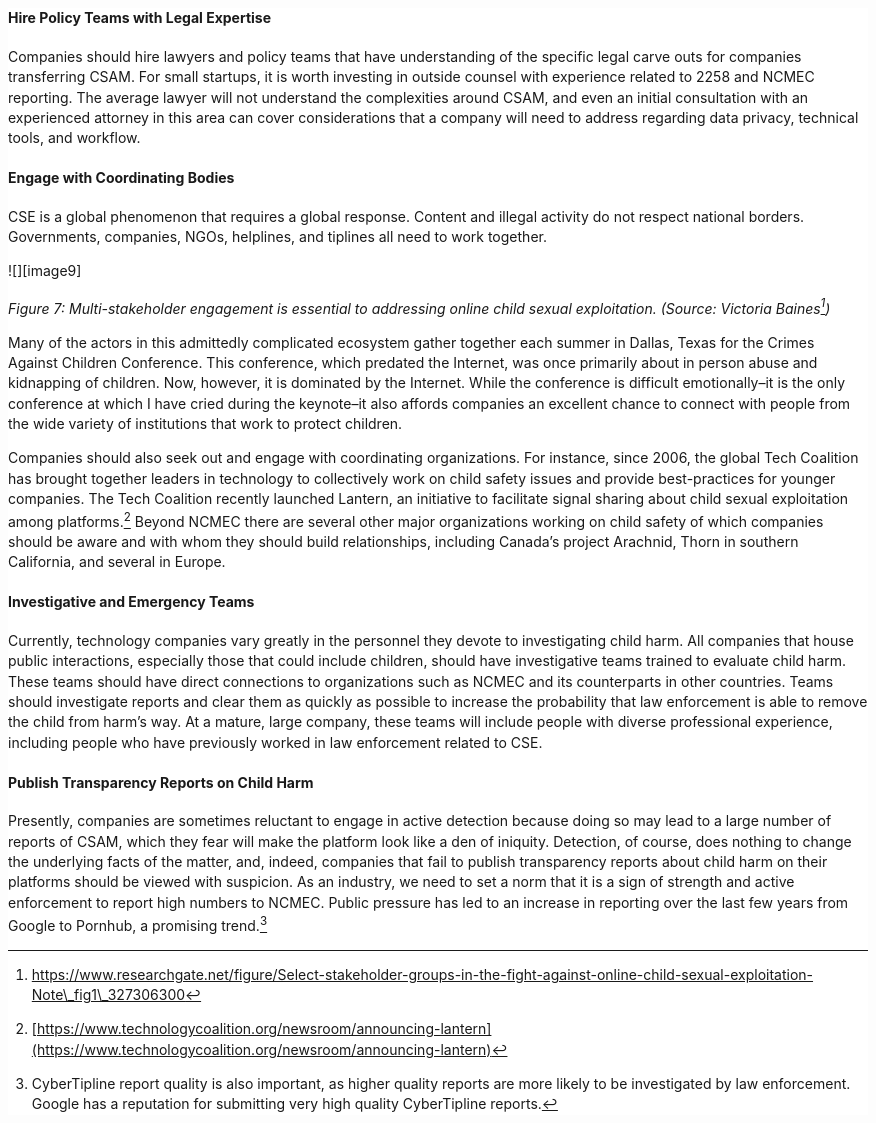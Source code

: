#### Hire Policy Teams with Legal Expertise 

Companies should hire lawyers and policy teams that have understanding of the specific legal carve outs for companies transferring CSAM. For small startups, it is worth investing in outside counsel with experience related to 2258 and NCMEC reporting. The average lawyer will not understand the complexities around CSAM, and even an initial consultation with an experienced attorney in this area can cover considerations that a company will need to address regarding data privacy, technical tools, and workflow. 

#### Engage with Coordinating Bodies

CSE is a global phenomenon that requires a global response. Content and illegal activity do not respect national borders. Governments, companies, NGOs, helplines, and tiplines all need to work together. 

![][image9]

*Figure 7: Multi-stakeholder engagement is essential to addressing online child sexual exploitation. (Source: Victoria Baines[^63])*

Many of the actors in this admittedly complicated ecosystem gather together each summer in Dallas, Texas for the Crimes Against Children Conference. This conference, which predated the Internet, was once primarily about in person abuse and kidnapping of children. Now, however, it is dominated by the Internet. While the conference is difficult emotionally–it is the only conference at which I have cried during the keynote–it also affords companies an excellent chance to connect with people from the wide variety of institutions that work to protect children.

Companies should also seek out and engage with coordinating organizations. For instance, since 2006, the global Tech Coalition has brought together leaders in technology to collectively work on child safety issues and provide best-practices for younger companies. The Tech Coalition recently launched Lantern, an initiative to facilitate signal sharing about child sexual exploitation among platforms.[^64] Beyond NCMEC there are several other major organizations working on child safety of which companies should be aware and with whom they should build relationships, including Canada’s project Arachnid, Thorn in southern California, and several in Europe.  

#### Investigative and Emergency Teams

Currently, technology companies vary greatly in the personnel they devote to investigating child harm. All companies that house public interactions, especially those that could include children, should have investigative teams trained to evaluate child harm. These teams should have direct connections to organizations such as NCMEC and its counterparts in other countries. Teams should investigate reports and clear them as quickly as possible to increase the probability that law enforcement is able to remove the child from harm’s way. At a mature, large company, these teams will include people with diverse professional experience, including people who have previously worked in law enforcement related to CSE.  

#### Publish Transparency Reports on Child Harm 

Presently, companies are sometimes reluctant to engage in active detection because doing so may lead to a large number of reports of CSAM, which they fear will make the platform look like a den of iniquity. Detection, of course, does nothing to change the underlying facts of the matter, and, indeed, companies that fail to publish transparency reports about child harm on their platforms should be viewed with suspicion. As an industry, we need to set a norm that it is a sign of strength and active enforcement to report high numbers to NCMEC. Public pressure has led to an increase in reporting over the last few years from Google to Pornhub, a promising trend.[^65]


[^1]:  Most of these messages are taken directly from evidence submitted to the court. The conversations have been condensed for clarity. \[court listendelink\][http://mediaassets.turnto23.com/document/2017/08/07/Hernandez.Buster.CO\_Redacted\_63830898\_ver1.0.pdf](http://mediaassets.turnto23.com/document/2017/08/07/Hernandez.Buster.CO_Redacted_63830898_ver1.0.pdf)
[^2]:  [https://www.wxyz.com/news/sextortion-terror-michigan-woman-helps-fbi-bust-man-accused-of-extorting-teens](https://www.wxyz.com/news/sextortion-terror-michigan-woman-helps-fbi-bust-man-accused-of-extorting-teens)
[^3]:  Ibid.
[^4]:  Since Sara was no longer a minor, she was legally allowed to help the FBI engage in their sting.
[^5]:  https://mediaassets.turnto23.com/document/2017/08/07/Hernandez.Buster.CO\_Redacted\_63830898\_ver1.0.pdf
[^6]:  https://mediaassets.turnto23.com/document/2017/08/07/Hernandez.Buster.CO\_Redacted\_63830898\_ver1.0.pdf
[^7]: [https://www.indystar.com/story/news/crime/2020/02/06/brian-kil-submits-guilty-plea-sexual-extortion-school-bomb-threats/4683227002/](https://www.indystar.com/story/news/crime/2020/02/06/brian-kil-submits-guilty-plea-sexual-extortion-school-bomb-threats/4683227002/)
[^8]: On platforms that require authentication of user’s identities, Child Sexual Abuse Material (CSAM) is less of a problem. However, since most companies have some free or trial tier that can be used with little authentication, most companies will face these challenges. 
[^9]:  Some researchers colloquially call this the “Lego penis problem,” referring to Lego Universe, a Massively Multiplayer Online Game (MMOG) launched in 2010 that allowed users to create and share Lego structures. Users started a trend building penises from Legos and shared them with other users. Workers at the company lamented their inability to “[detect dongs](https://www.eurogamer.net/articles/2015-06-01-lego-mmo-development-dogged-by-dong-detection-software)” at a rate fast enough to prevent the sullying of their child-friendly brand. They shut down the game less than a year and half after launch. Source: [https://web.archive.org/web/20220810200105/https://twitter.com/glassbottommeg/status/604407061380640768](https://web.archive.org/web/20220810200105/https://twitter.com/glassbottommeg/status/604407061380640768) 
[^10]:  You may also hear people talk about online sexual exploitation (OCS).
[^11]:  [https://www.missingkids.org/theissues/csam](https://www.missingkids.org/theissues/csam)
[^12]:  Section 2256 of Title 18, United States Code, defines child pornography as any visual depiction of sexually explicit conduct involving a minor (someone under 18 years of age).  
[^13]:   The WePROTECT Global Alliance (WPGA), an international movement dedicated to national and global action to end online child exploitation decided in 2016 that the phrase ‘child sexual abuse material’ (CSAM) more “accurately captures the heinous nature of sexual violence and exploitation of children while protecting the dignity of victims.” [https://static1.squarespace.com/static/5630f48de4b00a75476ecf0a/t/5deecb0fc4c5ef23016423cf/1575930642519/FINAL+-+Global+Threat+Assessment.pdf](https://static1.squarespace.com/static/5630f48de4b00a75476ecf0a/t/5deecb0fc4c5ef23016423cf/1575930642519/FINAL+-+Global+Threat+Assessment.pdf)
[^14]:  http://luxembourgguidelines.org/
[^15]:  [https://www.researchgate.net/publication/327306300\_Online\_Child\_Sexual\_Exploitation\_Towards\_an\_Optimal\_International\_Response](https://www.researchgate.net/publication/327306300_Online_Child_Sexual_Exploitation_Towards_an_Optimal_International_Response)
[^16]:  [https://www.researchgate.net/publication/327306300\_Online\_Child\_Sexual\_Exploitation\_Towards\_an\_Optimal\_International\_Response](https://www.researchgate.net/publication/327306300_Online_Child_Sexual_Exploitation_Towards_an_Optimal_International_Response) 
[^17]:  [https://www.cbc.ca/news/canada/calgary/ex-pm-adviser-tom-flanagan-sorry-for-child-porn-comments-1.1342217](https://www.cbc.ca/news/canada/calgary/ex-pm-adviser-tom-flanagan-sorry-for-child-porn-comments-1.1342217)
[^18]:  Flanagan ultimately apologized for his statement*.* 
[^19]:  [https://www.nytimes.com/2011/06/10/nyregion/pornography-victim-makes-voice-heard-in-queens-case.html](https://www.nytimes.com/2011/06/10/nyregion/pornography-victim-makes-voice-heard-in-queens-case.html)
[^20]: Ibid
[^21]:  Ibid 
[^22]:  The only other form of abuses for which there are extensive legal frameworks are incitement and terrorism. However, the definitions for the latter vary widely across borders, and dealing with them is complicated by the fact that governments often incite violence against their own citizens.
[^23]:  [https://cdn.icmec.org/wp-content/uploads/2023/10/CSAM-Model-Legislation\_10th-Ed-Oct-2023.pdf](https://cdn.icmec.org/wp-content/uploads/2023/10/CSAM-Model-Legislation_10th-Ed-Oct-2023.pdf) 
[^24]:  https://www.missingkids.org/content/dam/missingkids/pdfs/OJJDP-NCMEC-Transparency-CY-2023-Report.pdfhttps://www.missingkids.org/blog/2021/rise-in-online-enticement-and-other-trends--ncmec-releases-2020-
[^25]:  [https://law.justia.com/cases/federal/appellate-courts/F3/74/701/594242/](https://law.justia.com/cases/federal/appellate-courts/F3/74/701/594242/)
[^26]:  [https://www.washingtonpost.com/wp-srv/style/longterm/books/chap1/sexlaws.htm](https://www.washingtonpost.com/wp-srv/style/longterm/books/chap1/sexlaws.htm)
[^27]:  [https://www.ncjrs.gov/App/Publications/abstract.aspx?ID=161366](https://www.ncjrs.gov/App/Publications/abstract.aspx?ID=161366)
[^28]:  Digital Child Pornography: A Practical Guide for Investigators [https://books.google.com/books?id=FOyLAwAAQBAJ\&pg=PA8\&lpg=PA8\&dq=bbs+child+porn\&source=bl\&ots=vSN2EcnYM7\&sig=ACfU3U1KCsQMipSBnzuucRoyjDazIcaOJg\&hl=en\&sa=X\&ved=2ahUKEwjxzaGei6HpAhXQl54KHe0SB9YQ6AEwAHoECAcQAQ\#v=onepage\&q=bbs%20child%20porn\&f=false](https://books.google.com/books?id=FOyLAwAAQBAJ&pg=PA8&lpg=PA8&dq=bbs+child+porn&source=bl&ots=vSN2EcnYM7&sig=ACfU3U1KCsQMipSBnzuucRoyjDazIcaOJg&hl=en&sa=X&ved=2ahUKEwjxzaGei6HpAhXQl54KHe0SB9YQ6AEwAHoECAcQAQ#v=onepage&q=bbs%20child%20porn&f=false)
[^29]:  For extensive discussion of NCMEC’s role as a governmental agency see Ackerman vs. US  — 18 U.S.C. § 2258A and 42 U.S.C. § 5773(b). We also summarize these issues in a report on the online child safety ecosystem: [https://cyber.fsi.stanford.edu/news/cybertipline-report](https://cyber.fsi.stanford.edu/news/cybertipline-report) 
[^30]:  “An analysis of one particularly egregious Tor-based website conducted by the U.S. Federal Bureau of Investigation (FBI) found that it hosted approximately 1.3 million images depicting children subjected to violent sexual abuse.” Further, an “FBI investigation of a single website hosted on Tor had approximately 200,000 registered users and 100,000 individuals had accessed the site during a 12 day period.” The National Strategy for Child Exploitation Prevention and Interdiction, U.S. Department of Justice, Apr. 2016, at https://www.justice.gov/psc/file/842411/download (last visited Nov. 16, 2018\) (on file with the International Centre for Missing & Exploited Children). [https://static1.squarespace.com/static/5630f48de4b00a75476ecf0a/t/5deecb0fc4c5ef23016423cf/1575930642519/FINAL+-+Global+Threat+Assessment.pdf](https://static1.squarespace.com/static/5630f48de4b00a75476ecf0a/t/5deecb0fc4c5ef23016423cf/1575930642519/FINAL+-+Global+Threat+Assessment.pdf)
[^31]:  [https://www.9news.com.au/world/richard-huckle-britains-worst-pedophile-facing-life-in-jail/d4c1881e-d31e-47d0-80a5-f3a35ed17126](https://www.9news.com.au/world/richard-huckle-britains-worst-pedophile-facing-life-in-jail/d4c1881e-d31e-47d0-80a5-f3a35ed17126)
[^32]: [https://www.telegraph.co.uk/news/2016/06/01/britains-worst-paedophile-who-targeted-poverty-stricken-children/](https://www.telegraph.co.uk/news/2016/06/01/britains-worst-paedophile-who-targeted-poverty-stricken-children/)
[^34]:  [https://www.missingkids.org/content/dam/missingkids/pdfs/OJJDP-NCMEC-Transparency-CY-2023-Report.pdf](https://www.missingkids.org/content/dam/missingkids/pdfs/OJJDP-NCMEC-Transparency-CY-2023-Report.pdf) 
[^35]:  For information on challenges related to the CyberTipline, see [https://cyber.fsi.stanford.edu/news/cybertipline-report](https://cyber.fsi.stanford.edu/news/cybertipline-report) 
[^36]:  [https://stacks.stanford.edu/file/jd797tp7663/20230606-sio-sg-csam-report.pdf](https://stacks.stanford.edu/file/jd797tp7663/20230606-sio-sg-csam-report.pdf) 
[^37]:   [https://ourworldindata.org/rise-of-social-media](https://ourworldindata.org/rise-of-social-media)
[^38]:  [https://www.justice.gov/psc/file/842411/download](https://www.justice.gov/psc/file/842411/download)
[^39]:  https://ourworldindata.org/rise-of-social-media 
[^40]:  Virtual Global Taskforce (VGT) and European Cybercrime Centre (EC3), Virtual Global Taskforce Child Sexual Exploitation Environmental Assessment Scan 2015, Oct. 2015, at https://www.europol.europa.eu/sites/default/files/publications/vgt\_cse\_public\_version\_final.pdf 
[^41]:  [https://www.nytimes.com/interactive/2019/11/09/us/internet-child-sex-abuse.html](https://www.nytimes.com/interactive/2019/11/09/us/internet-child-sex-abuse.html)
[^42]:  [https://web.archive.org/web/2/https://www.missingkids.org/cybertiplinedata](https://web.archive.org/web/2/https://www.missingkids.org/cybertiplinedata) 
[^43]:  [https://www.missingkids.org/content/dam/missingkids/pdfs/OJJDP-NCMEC-Transparency-CY-2023-Report.pdf](https://www.missingkids.org/content/dam/missingkids/pdfs/OJJDP-NCMEC-Transparency-CY-2023-Report.pdf) 
[^44]:  [https://www.cp24.com/news/doctor-teachers-among-those-arrested-in-3-year-international-child-sex-abuse-investigation-police-1.3882674](https://www.cp24.com/news/doctor-teachers-among-those-arrested-in-3-year-international-child-sex-abuse-investigation-police-1.3882674)
[^45]:  [https://www.omegle.com/](https://www.omegle.com/)
[^46]:  [https://www.nytimes.com/interactive/2019/12/07/us/video-games-child-sex-abuse.html](https://www.nytimes.com/interactive/2019/12/07/us/video-games-child-sex-abuse.html)
[^47]:   https://www.justice.gov/criminal-ceos/citizens-guide-us-federal-law-child-pornography\#:\~:text=Section%202256%20of%20Title%2018,under%2018%20years%20of%20age).\&text=Notably%2C%20the%20legal%20definition%20of,child%20engaging%20in%20sexual%20activity.
[^48]:  For a great discussion, see Jeff Kosseff https://www.lawfareblog.com/online-service-providers-and-fight-against-child-exploitation-fourth-amendment-agency-dilemma
[^49]:  https://www.missingkids.org/gethelpnow/cybertipline\#more
[^50]:  https://www.tampabay.com/news/publicsafety/crime/Tampa-man-charged-with-producing-sending-child-pornography-through-Facebook\_162295889/
[^51]:  [https://www.tampabay.com/news/publicsafety/crime/Tampa-man-charged-with-producing-sending-child-pornography-through-Facebook\_162295889/](https://www.tampabay.com/news/publicsafety/crime/Tampa-man-charged-with-producing-sending-child-pornography-through-Facebook_162295889/)
[^52]:  [https://www.missingkids.org/content/dam/missingkids/pdfs/OJJDP-NCMEC-Transparency-CY-2023-Report.pdf](https://www.missingkids.org/content/dam/missingkids/pdfs/OJJDP-NCMEC-Transparency-CY-2023-Report.pdf) 
[^53]:  [https://cyber.fsi.stanford.edu/news/cybertipline-report](https://cyber.fsi.stanford.edu/news/cybertipline-report) 
[^54]:  [https://www.missingkids.org/content/dam/missingkids/pdfs/OJJDP-NCMEC-Transparency-CY-2023-Report.pdf](https://www.missingkids.org/content/dam/missingkids/pdfs/OJJDP-NCMEC-Transparency-CY-2023-Report.pdf) 
[^55]:  [https://cyber.fsi.stanford.edu/news/cybertipline-report](https://cyber.fsi.stanford.edu/news/cybertipline-report) 
[^56]:  https://www.missingkids.org/content/dam/missingkids/pdfs/2023-reports-by-country.pdf
[^57]:  [https://www.missingkids.org/content/dam/missingkids/pdfs/2023-reports-by-esp.pdf](https://www.missingkids.org/content/dam/missingkids/pdfs/2023-reports-by-esp.pdf) 
[^58]:  https://www.missingkids.org/content/dam/missingkids/pdfs/2021-reports-by-esp.pdf
[^59]:  You can find even more information at [https://www.missingkids.org/gethelpnow/cybertipline](https://www.missingkids.org/gethelpnow/cybertipline) and [https://report.cybertip.org/](https://report.cybertip.org/) 
[^60]:  https://newyork.fotografiska.com/en/events/napalm-girl
[^61]:  https://www.theguardian.com/technology/2016/sep/09/facebook-deletes-norway-pms-post-napalm-girl-post-row?CMP=gu\_com
[^62]:   The same people now complain about Facebook not having strong enough policies in a number of cases, but forcing European politicians to be consistent on content moderation is an impossible task.
[^63]:  https://www.researchgate.net/figure/Select-stakeholder-groups-in-the-fight-against-online-child-sexual-exploitation-Note\_fig1\_327306300
[^64]:  [https://www.technologycoalition.org/newsroom/announcing-lantern](https://www.technologycoalition.org/newsroom/announcing-lantern) 
[^65]:  CyberTipline report quality is also important, as higher quality reports are more likely to be investigated by law enforcement. Google has a reputation for submitting very high quality CyberTipline reports.
[^66]:  [https://lancasteronline.com/news/local/2-juvenile-males-charged-with-creating-ai-generated-nude-photos-of-lancaster-country-day-school/article\_30ab81c0-b360-11ef-a447-8373134c55f7.html](https://lancasteronline.com/news/local/2-juvenile-males-charged-with-creating-ai-generated-nude-photos-of-lancaster-country-day-school/article_30ab81c0-b360-11ef-a447-8373134c55f7.html) 
[^67]:  Facebook had an internal coordinator, but we determined that actual psychological services had to be provided by external professionals due to restrictions under HIPPA and ERISA.
[^68]:  [https://microsoft.com/en-us/photodna](https://microsoft.com/en-us/photodna) 
[^69]:  This is a crude summary of the way in which PhotoDNA works. For a detailed approach, see Hany Farid’s "Reining in online abuses," *Technology & Innovation* 19.3 (2018): 593-599.
[^70]:  [https://farid.berkeley.edu/downloads/publications/nai18.pdf](https://farid.berkeley.edu/downloads/publications/nai18.pdf) 
[^71]:  [*https://www.microsoft.com/en-us/photodna*](https://www.microsoft.com/en-us/photodna) 
[^72]:  [https://www.congress.gov/bill/118th-congress/senate-bill/474](https://www.congress.gov/bill/118th-congress/senate-bill/474) 
[^73]:  There is legislation now pending that would extend the period of time that companies can legally hold onto images specifically so they can train and create new tools. This would be a big win for companies and for children if it were passed.
[^74]:  Famously, when the People's Liberation Army broke into Google in 2009, they targeted the law enforcement cluster in hopes of discovering wiretaps on Chinese spies in the United States. 
[image1]: images/figure1.png
[image2]: images/figure2.png
[image3]: images/figure3.jpg
[image4]: images/figure4.png
[image5]: images/figure5.png
[image6]: images/figure6.png
[image7]: images/figure7.png
[image8]: images/figure8.jpg
[image9]: images/figure9.jpg
[image10]: images/figure10.png
[image11]: images/figure11.png